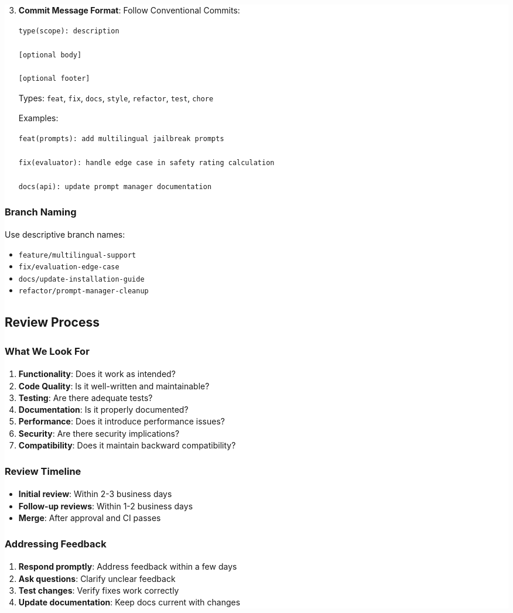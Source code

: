 3. **Commit Message Format**:
   Follow Conventional Commits:
   ```
   type(scope): description
   
   [optional body]
   
   [optional footer]
   ```
   
   Types: `feat`, `fix`, `docs`, `style`, `refactor`, `test`, `chore`
   
   Examples:
   ```
   feat(prompts): add multilingual jailbreak prompts
   
   fix(evaluator): handle edge case in safety rating calculation
   
   docs(api): update prompt manager documentation
   ```

### Branch Naming

Use descriptive branch names:
- `feature/multilingual-support`
- `fix/evaluation-edge-case`
- `docs/update-installation-guide`
- `refactor/prompt-manager-cleanup`

## Review Process

### What We Look For

1. **Functionality**: Does it work as intended?
2. **Code Quality**: Is it well-written and maintainable?
3. **Testing**: Are there adequate tests?
4. **Documentation**: Is it properly documented?
5. **Performance**: Does it introduce performance issues?
6. **Security**: Are there security implications?
7. **Compatibility**: Does it maintain backward compatibility?

### Review Timeline

- **Initial review**: Within 2-3 business days
- **Follow-up reviews**: Within 1-2 business days
- **Merge**: After approval and CI passes

### Addressing Feedback

1. **Respond promptly**: Address feedback within a few days
2. **Ask questions**: Clarify unclear feedback
3. **Test changes**: Verify fixes work correctly
4. **Update documentation**: Keep docs current with changes
